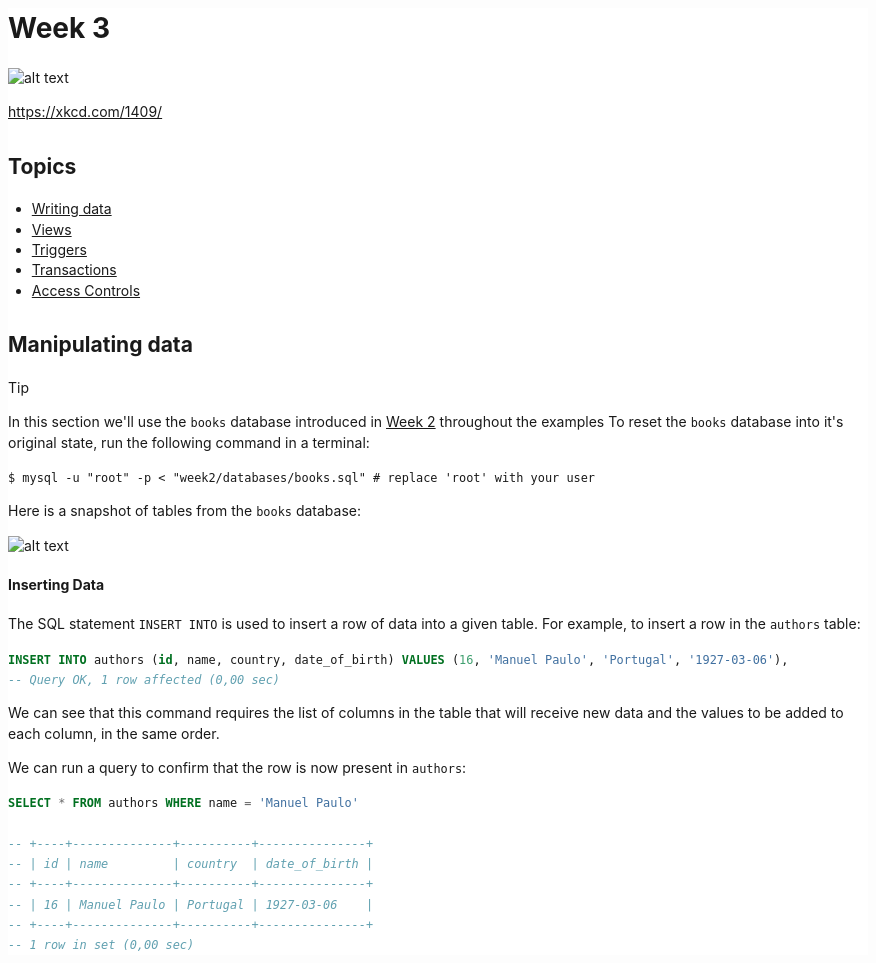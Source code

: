 # Week 3

![alt text](./meme.png)

https://xkcd.com/1409/

## Topics

- [Writing data](#writing-data)
- [Views](#views)
- [Triggers](#triggers)
- [Transactions](#transactions)
- [Access Controls](#access-controls)

## Manipulating data

> [!TIP]
> In this section we'll use the `books` database introduced in [Week 2](../week2/README.md) throughout the examples
> To reset the `books` database into it's original state, run the following command in a terminal:
> ```shell
> $ mysql -u "root" -p < "week2/databases/books.sql" # replace 'root' with your user
> ``` 

Here is a snapshot of tables from the `books` database:

![alt text](<hyf - authored.png>)

#### Inserting Data

The SQL statement `INSERT INTO` is used to insert a row of data into a given table. For example, to insert a row in the `authors` table:

```sql
INSERT INTO authors (id, name, country, date_of_birth) VALUES (16, 'Manuel Paulo', 'Portugal', '1927-03-06'),
-- Query OK, 1 row affected (0,00 sec)
```

We can see that this command requires the list of columns in the table that will receive new data and the values to be added to each column, in the same order.

We can run a query to confirm that the row is now present in `authors`:

```sql
SELECT * FROM authors WHERE name = 'Manuel Paulo'

-- +----+--------------+----------+---------------+
-- | id | name         | country  | date_of_birth |
-- +----+--------------+----------+---------------+
-- | 16 | Manuel Paulo | Portugal | 1927-03-06    |
-- +----+--------------+----------+---------------+
-- 1 row in set (0,00 sec)
```
